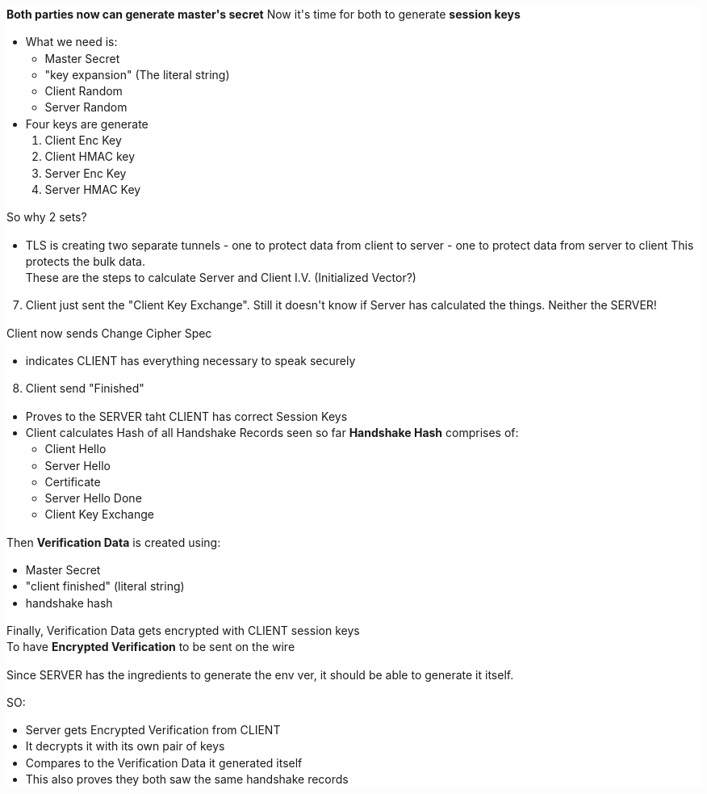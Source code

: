 **Both parties now can generate master's secret**
Now it's time for both to generate **session keys**

- What we need is:
  - Master Secret
  - "key expansion" (The literal string)
  - Client Random
  - Server Random
- Four keys are generate
  1. Client Enc Key
  2. Client HMAC key
  3. Server Enc Key
  4. Server HMAC Key

So why 2 sets?

- TLS is creating two separate tunnels - one to protect data from client to server - one to protect data from server to client
  This protects the bulk data. \
  These are the steps to calculate Server and Client I.V. (Initialized Vector?)

7. Client just sent the "Client Key Exchange". Still it doesn't know if Server has calculated the things.
   Neither the SERVER!

Client now sends Change Cipher Spec

- indicates CLIENT has everything necessary to speak securely

8. Client send "Finished"

- Proves to the SERVER taht CLIENT has correct Session Keys
- Client calculates Hash of all Handshake Records seen so far
  **Handshake Hash** comprises of:
  - Client Hello
  - Server Hello
  - Certificate
  - Server Hello Done
  - Client Key Exchange

Then **Verification Data** is created using:

- Master Secret
- "client finished" (literal string)
- handshake hash

Finally, Verification Data gets encrypted with CLIENT session keys \
To have **Encrypted Verification** to be sent on the wire

Since SERVER has the ingredients to generate the env ver, it should be able to generate it itself.

SO:

- Server gets Encrypted Verification from CLIENT
- It decrypts it with its own pair of keys
- Compares to the Verification Data it generated itself
- This also proves they both saw the same handshake records
